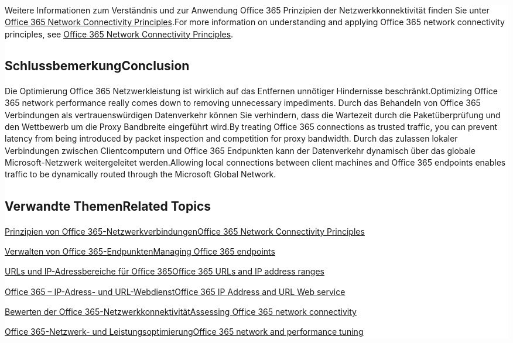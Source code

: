 <span data-ttu-id="b4c3a-163">Weitere Informationen zum Verständnis und zur Anwendung Office 365 Prinzipien der Netzwerkkonnektivität finden Sie unter [Office 365 Network Connectivity Principles](office-365-network-connectivity-principles.md).</span><span class="sxs-lookup"><span data-stu-id="b4c3a-163">For more information on understanding and applying Office 365 network connectivity principles, see [Office 365 Network Connectivity Principles](office-365-network-connectivity-principles.md).</span></span>

## <a name="conclusion"></a><span data-ttu-id="b4c3a-164">Schlussbemerkung</span><span class="sxs-lookup"><span data-stu-id="b4c3a-164">Conclusion</span></span>

<span data-ttu-id="b4c3a-165">Die Optimierung Office 365 Netzwerkleistung ist wirklich auf das Entfernen unnötiger Hindernisse beschränkt.</span><span class="sxs-lookup"><span data-stu-id="b4c3a-165">Optimizing Office 365 network performance really comes down to removing unnecessary impediments.</span></span> <span data-ttu-id="b4c3a-166">Durch das Behandeln von Office 365 Verbindungen als vertrauenswürdigen Datenverkehr können Sie verhindern, dass die Wartezeit durch die Paketüberprüfung und den Wettbewerb um die Proxy Bandbreite eingeführt wird.</span><span class="sxs-lookup"><span data-stu-id="b4c3a-166">By treating Office 365 connections as trusted traffic, you can prevent latency from being introduced by packet inspection and competition for proxy bandwidth.</span></span> <span data-ttu-id="b4c3a-167">Durch das zulassen lokaler Verbindungen zwischen Clientcomputern und Office 365 Endpunkten kann der Datenverkehr dynamisch über das globale Microsoft-Netzwerk weitergeleitet werden.</span><span class="sxs-lookup"><span data-stu-id="b4c3a-167">Allowing local connections between client machines and Office 365 endpoints enables traffic to be dynamically routed through the Microsoft Global Network.</span></span>

## <a name="related-topics"></a><span data-ttu-id="b4c3a-168">Verwandte Themen</span><span class="sxs-lookup"><span data-stu-id="b4c3a-168">Related Topics</span></span>

[<span data-ttu-id="b4c3a-169">Prinzipien von Office 365-Netzwerkverbindungen</span><span class="sxs-lookup"><span data-stu-id="b4c3a-169">Office 365 Network Connectivity Principles</span></span>](office-365-network-connectivity-principles.md)

[<span data-ttu-id="b4c3a-170">Verwalten von Office 365-Endpunkten</span><span class="sxs-lookup"><span data-stu-id="b4c3a-170">Managing Office 365 endpoints</span></span>](managing-office-365-endpoints.md)

[<span data-ttu-id="b4c3a-171">URLs und IP-Adressbereiche für Office 365</span><span class="sxs-lookup"><span data-stu-id="b4c3a-171">Office 365 URLs and IP address ranges</span></span>](urls-and-ip-address-ranges.md)

[<span data-ttu-id="b4c3a-172">Office 365 – IP-Adress- und URL-Webdienst</span><span class="sxs-lookup"><span data-stu-id="b4c3a-172">Office 365 IP Address and URL Web service</span></span>](office-365-ip-web-service.md)

[<span data-ttu-id="b4c3a-173">Bewerten der Office 365-Netzwerkkonnektivität</span><span class="sxs-lookup"><span data-stu-id="b4c3a-173">Assessing Office 365 network connectivity</span></span>](assessing-network-connectivity.md)

[<span data-ttu-id="b4c3a-174">Office 365-Netzwerk- und Leistungsoptimierung</span><span class="sxs-lookup"><span data-stu-id="b4c3a-174">Office 365 network and performance tuning</span></span>](network-planning-and-performance.md)
